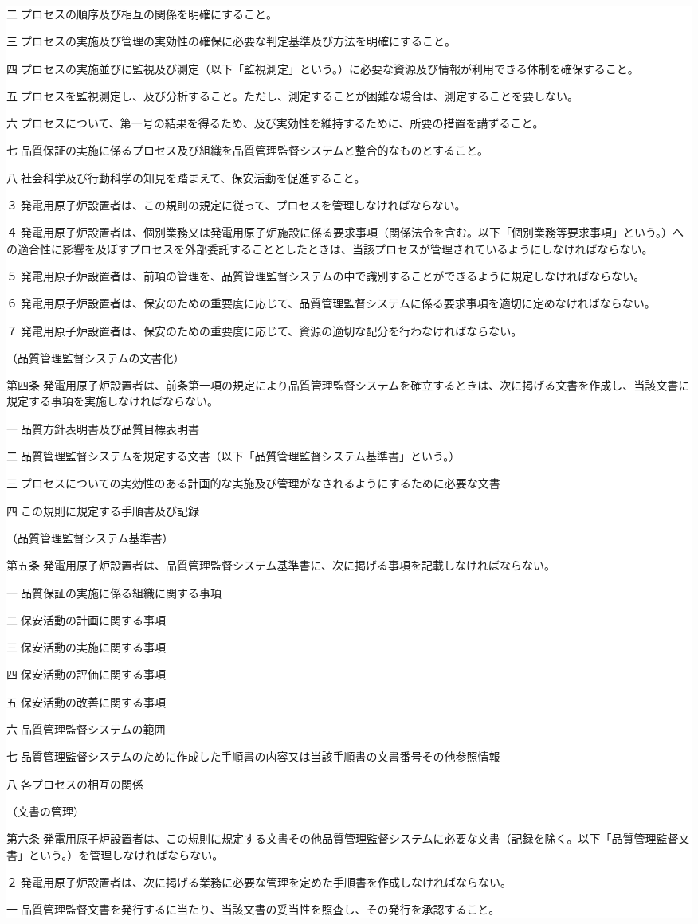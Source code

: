 二 プロセスの順序及び相互の関係を明確にすること。

三 プロセスの実施及び管理の実効性の確保に必要な判定基準及び方法を明確にすること。

四 プロセスの実施並びに監視及び測定（以下「監視測定」という。）に必要な資源及び情報が利用できる体制を確保すること。

五 プロセスを監視測定し、及び分析すること。ただし、測定することが困難な場合は、測定することを要しない。

六 プロセスについて、第一号の結果を得るため、及び実効性を維持するために、所要の措置を講ずること。

七 品質保証の実施に係るプロセス及び組織を品質管理監督システムと整合的なものとすること。

八 社会科学及び行動科学の知見を踏まえて、保安活動を促進すること。

３ 発電用原子炉設置者は、この規則の規定に従って、プロセスを管理しなければならない。

４ 発電用原子炉設置者は、個別業務又は発電用原子炉施設に係る要求事項（関係法令を含む。以下「個別業務等要求事項」という。）への適合性に影響を及ぼすプロセスを外部委託することとしたときは、当該プロセスが管理されているようにしなければならない。

５ 発電用原子炉設置者は、前項の管理を、品質管理監督システムの中で識別することができるように規定しなければならない。

６ 発電用原子炉設置者は、保安のための重要度に応じて、品質管理監督システムに係る要求事項を適切に定めなければならない。

７ 発電用原子炉設置者は、保安のための重要度に応じて、資源の適切な配分を行わなければならない。

（品質管理監督システムの文書化）

第四条 発電用原子炉設置者は、前条第一項の規定により品質管理監督システムを確立するときは、次に掲げる文書を作成し、当該文書に規定する事項を実施しなければならない。

一 品質方針表明書及び品質目標表明書

二 品質管理監督システムを規定する文書（以下「品質管理監督システム基準書」という。）

三 プロセスについての実効性のある計画的な実施及び管理がなされるようにするために必要な文書

四 この規則に規定する手順書及び記録

（品質管理監督システム基準書）

第五条 発電用原子炉設置者は、品質管理監督システム基準書に、次に掲げる事項を記載しなければならない。

一 品質保証の実施に係る組織に関する事項

二 保安活動の計画に関する事項

三 保安活動の実施に関する事項

四 保安活動の評価に関する事項

五 保安活動の改善に関する事項

六 品質管理監督システムの範囲

七 品質管理監督システムのために作成した手順書の内容又は当該手順書の文書番号その他参照情報

八 各プロセスの相互の関係

（文書の管理）

第六条 発電用原子炉設置者は、この規則に規定する文書その他品質管理監督システムに必要な文書（記録を除く。以下「品質管理監督文書」という。）を管理しなければならない。

２ 発電用原子炉設置者は、次に掲げる業務に必要な管理を定めた手順書を作成しなければならない。

一 品質管理監督文書を発行するに当たり、当該文書の妥当性を照査し、その発行を承認すること。

